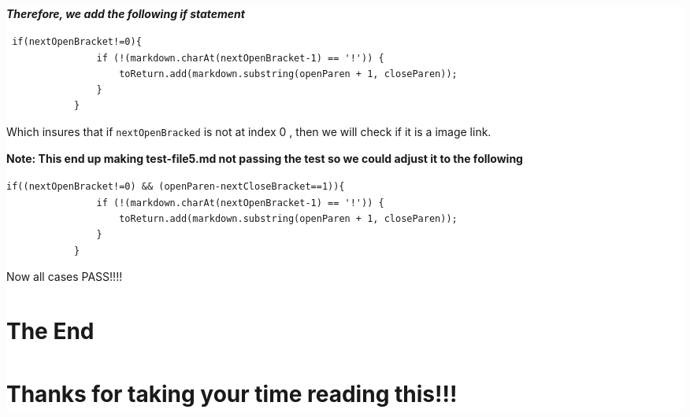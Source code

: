 **_Therefore, we add the following if statement_**

```
 if(nextOpenBracket!=0){
                if (!(markdown.charAt(nextOpenBracket-1) == '!')) {
                    toReturn.add(markdown.substring(openParen + 1, closeParen));
                } 
            }
```
Which insures that if `nextOpenBracked` is not at index 0 , then we will check if it is a image link.

**Note: This end up making test-file5.md not passing the test so we could adjust it to the following**
```
if((nextOpenBracket!=0) && (openParen-nextCloseBracket==1)){
                if (!(markdown.charAt(nextOpenBracket-1) == '!')) {
                    toReturn.add(markdown.substring(openParen + 1, closeParen));
                } 
            }
```
Now all cases PASS!!!!

# **The End**
# Thanks for taking your time reading this!!!


